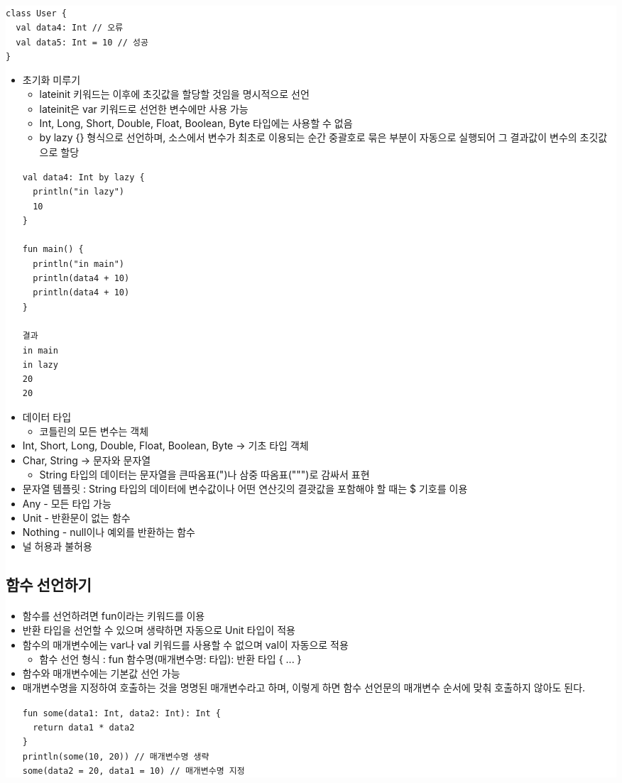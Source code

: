   ```
  class User {
    val data4: Int // 오류
    val data5: Int = 10 // 성공
  }
  ```
* 초기화 미루기
  * lateinit 키워드는 이후에 초깃값을 할당할 것임을 명시적으로 선언
  * lateinit은 var 키워드로 선언한 변수에만 사용 가능
  * Int, Long, Short, Double, Float, Boolean, Byte 타입에는 사용할 수 없음
  * by lazy {} 형식으로 선언하며, 소스에서 변수가 최초로 이용되는 순간 중괄호로 묶은 부분이 자동으로 실행되어 그 결과값이 변수의 초깃값으로 할당
  ```
  val data4: Int by lazy {
    println("in lazy")
    10
  }
  
  fun main() {
    println("in main")
    println(data4 + 10)
    println(data4 + 10)
  }
  
  결과
  in main
  in lazy
  20
  20
  ```
* 데이터 타입
  * 코틀린의 모든 변수는 객체
* Int, Short, Long, Double, Float, Boolean, Byte -> 기초 타입 객체
* Char, String -> 문자와 문자열
  * String 타입의 데이터는 문자열을 큰따옴표(")나 삼중 따옴표(""")로 감싸서 표현
* 문자열 템플릿 : String 타입의 데이터에 변수값이나 어떤 연산깃의 결괏값을 포함해야 할 때는 $ 기호를 이용
* Any - 모든 타입 가능
* Unit - 반환문이 없는 함수
* Nothing - null이나 예외를 반환하는 함수
* 널 허용과 불허용

## 함수 선언하기
* 함수를 선언하려면 fun이라는 키워드를 이용
* 반환 타입을 선언할 수 있으며 생략하면 자동으로 Unit 타입이 적용
* 함수의 매개변수에는 var나 val 키워드를 사용할 수 없으며 val이 자동으로 적용
  * 함수 선언 형식 :  fun 함수명(매개변수명: 타입): 반환 타입 { ... }
* 함수와 매개변수에는 기본값 선언 가능
* 매개변수명을 지정하여 호출하는 것을 명명된 매개변수라고 하며, 이렇게 하면 함수 선언문의 매개변수 순서에 맞춰 호출하지 않아도 된다.
  ```
  fun some(data1: Int, data2: Int): Int {
    return data1 * data2
  }
  println(some(10, 20)) // 매개변수명 생략
  some(data2 = 20, data1 = 10) // 매개변수명 지정
  ```
  